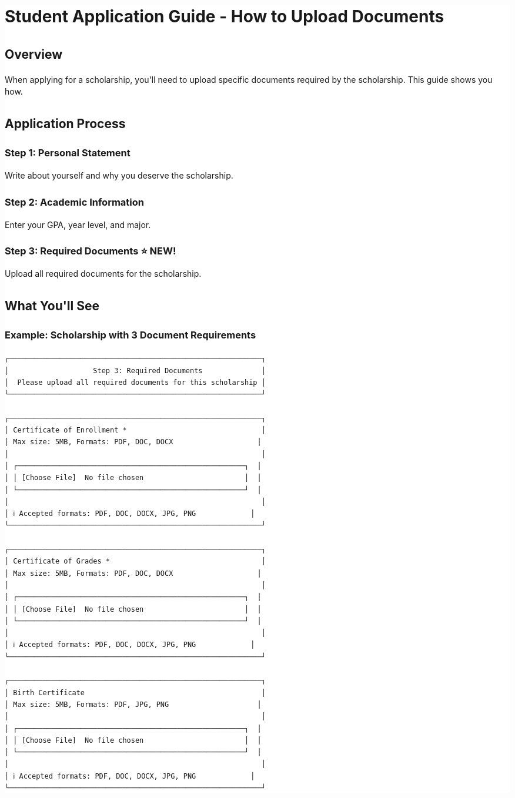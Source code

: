 # Student Application Guide - How to Upload Documents

## Overview
When applying for a scholarship, you'll need to upload specific documents required by the scholarship. This guide shows you how.

## Application Process

### Step 1: Personal Statement
Write about yourself and why you deserve the scholarship.

### Step 2: Academic Information
Enter your GPA, year level, and major.

### Step 3: Required Documents ⭐ NEW!
Upload all required documents for the scholarship.

## What You'll See

### Example: Scholarship with 3 Document Requirements

```
┌────────────────────────────────────────────────────────────┐
│                    Step 3: Required Documents              │
│  Please upload all required documents for this scholarship │
└────────────────────────────────────────────────────────────┘

┌────────────────────────────────────────────────────────────┐
│ Certificate of Enrollment *                                │
│ Max size: 5MB, Formats: PDF, DOC, DOCX                    │
│                                                            │
│ ┌──────────────────────────────────────────────────────┐  │
│ │ [Choose File]  No file chosen                        │  │
│ └──────────────────────────────────────────────────────┘  │
│                                                            │
│ ℹ️ Accepted formats: PDF, DOC, DOCX, JPG, PNG             │
└────────────────────────────────────────────────────────────┘

┌────────────────────────────────────────────────────────────┐
│ Certificate of Grades *                                    │
│ Max size: 5MB, Formats: PDF, DOC, DOCX                    │
│                                                            │
│ ┌──────────────────────────────────────────────────────┐  │
│ │ [Choose File]  No file chosen                        │  │
│ └──────────────────────────────────────────────────────┘  │
│                                                            │
│ ℹ️ Accepted formats: PDF, DOC, DOCX, JPG, PNG             │
└────────────────────────────────────────────────────────────┘

┌────────────────────────────────────────────────────────────┐
│ Birth Certificate                                          │
│ Max size: 5MB, Formats: PDF, JPG, PNG                     │
│                                                            │
│ ┌──────────────────────────────────────────────────────┐  │
│ │ [Choose File]  No file chosen                        │  │
│ └──────────────────────────────────────────────────────┘  │
│                                                            │
│ ℹ️ Accepted formats: PDF, DOC, DOCX, JPG, PNG             │
└────────────────────────────────────────────────────────────┘

```